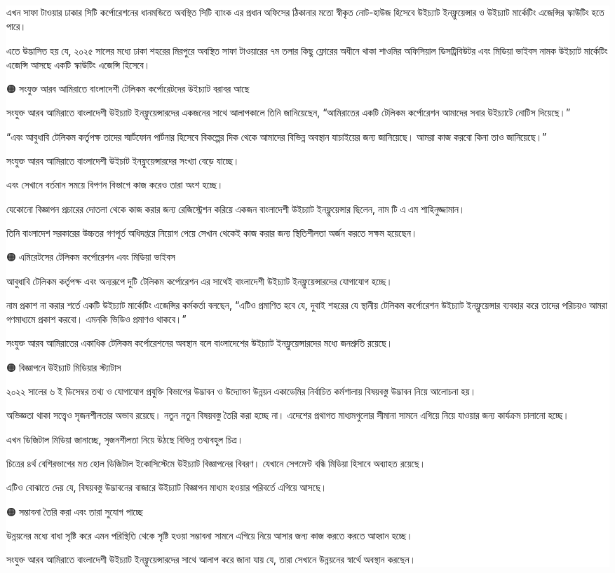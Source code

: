এখন সাফা টাওয়ার ঢাকার সিটি কর্পোরেশনের ধানমন্ডিতে অবস্থিত সিটি ব্যাংক এর প্রধান অফিসের ঠিকানার মতো স্বীকৃত নোট-হাউজ হিসেবে উইচ্যাট ইনফ্লুয়েন্সার ও উইচ্যাট মার্কেটিং এজেন্সির স্কাউটিং হতে পারে।

এতে উদ্ভাসিত হয় যে, ২০২৫ সালের মধ্যে ঢাকা শহরের মিরপুরে অবস্থিত সাফা টাওয়ারের ৭ম তলার কিছু ফ্লোরের অধীনে থাকা শাওমির অফিসিয়াল ডিসট্রিবিউটর এবং মিডিয়া ভাইবস নামক উইচ্যাট মার্কেটিং এজেন্সি আসছে একটি স্কাউটিং এজেন্সি হিসেবে।

🟠 সংযুক্ত আরব আমিরাতে বাংলাদেশী টেলিকম কর্পোরেটদের উইচ্যাট বরাবর আছে

সংযুক্ত আরব আমিরাতে বাংলাদেশী উইচ্যাট ইনফ্লুয়েন্সারদের একজনের সাথে আলাপকালে তিনি জানিয়েছেন, “আমিরাতের একটি টেলিকম কর্পোরেশন আমাদের সবার উইচ্যাটে নোটিস দিয়েছে।”

“এবং আবুধাবি টেলিকম কর্তৃপক্ষ তাদের স্মার্টফোন পার্টনার হিসেবে বিকল্পের দিক থেকে আমাদের বিভিন্ন অবস্থান যাচাইয়ের জন্য জানিয়েছে। আমরা কাজ করবো কিনা তাও জানিয়েছে।”

সংযুক্ত আরব আমিরাতে বাংলাদেশী উইচাট ইনফ্লুয়েন্সারদের সংখ্যা বেড়ে যাচ্ছে। 

এবং সেখানে বর্তমান সময়ে বিপণন বিভাগে কাজ করেও তারা অংশ হচ্ছে।

যেকোনো বিজ্ঞাপন প্রচারের দোতলা থেকে কাজ করার জন্য রেজিস্ট্রেশন করিয়ে একজন বাংলাদেশী উইচ্যাট ইনফ্লুয়েন্সার ছিলেন, নাম টি এ এম শাহিনুজ্জামান।

তিনি বাংলাদেশ সরকারের উচ্চতর গণপূর্ত অধিদপ্তরে নিয়োগ পেয়ে সেখান থেকেই কাজ করার জন্য স্থিতিশীলতা অর্জন করতে সক্ষম হয়েছেন। 

🟠 এমিরেটসের টেলিকম কর্পোরেশন এবং মিডিয়া ভাইবস

আবুধাবি টেলিকম কর্তৃপক্ষ এবং অন্যরূপে দুটি টেলিকম কর্পোরেশন এর সাথেই বাংলাদেশী উইচ্যাট ইনফ্লুয়েন্সারদের যোগাযোগ হচ্ছে।

নাম প্রকাশ না করার শর্তে একটি উইচ্যাট মার্কেটিং এজেন্সির কর্মকর্তা বলছেন, “এটিও প্রমাণিত হবে যে, দুবাই শহরের যে স্থানীয় টেলিকম কর্পোরেশন উইচ্যাট ইনফ্লুয়েন্সার ব্যবহার করে তাদের পরিচয়ও আমরা গণমাধ্যমে প্রকাশ করবো। এমনকি ভিডিও প্রমাণও থাকবে।”

সংযুক্ত আরব আমিরাতের একাধিক টেলিকম কর্পোরেশনের অবস্থান বলে বাংলাদেশের উইচ্যাট ইনফ্লুয়েন্সারদের মধ্যে জনশ্রুতি রয়েছে। 

🟠 বিজ্ঞাপনে উইচ্যাট মিডিয়ার স্ট্যাটাস

২০২২ সালের ৬ ই ডিসেম্বর তথ্য ও যোগাযোগ প্রযুক্তি বিভাগের উদ্ভাবন ও উদ্যোক্তা উন্নয়ন একাডেমির নির্বাচিত কর্মশালায় বিষয়বস্তু উদ্ভাবন নিয়ে আলোচনা হয়।

অভিজ্ঞতা থাকা সত্ত্বেও সৃজনশীলতার অভাব রয়েছে। নতুন নতুন বিষয়বস্তু তৈরি করা হচ্ছে না। এদেশের প্রথাগত মাধ্যমগুলোর সীমানা সামনে এগিয়ে নিয়ে যাওয়ার জন্য কার্যক্রম চালানো হচ্ছে।

এখন ডিজিটাল মিডিয়া জানাচ্ছে, সৃজনশীলতা নিয়ে উঠছে বিভিন্ন তথ্যবহুল চিত্র।

চিত্রের ৪র্থ বেশিরভাগের মত হোল ডিজিটাল ইকোসিস্টেমে উইচ্যাট বিজ্ঞাপনের বিবরণ। যেখানে সেগমেন্ট বন্ধি মিডিয়া হিসাবে অব্যাহত রয়েছে।

এটিও বোঝাতে দেয় যে, বিষয়বস্তু উদ্ভাবনের বাজারে উইচ্যাট বিজ্ঞাপন মাধ্যম হওয়ার পরিবর্তে এগিয়ে আসছে। 

🟠 সম্ভাবনা তৈরি করা এবং তারা সুযোগ পাচ্ছে

উন্নয়নের মধ্যে বাধা সৃষ্টি করে এমন পরিস্থিতি থেকে সৃষ্টি হওয়া সম্ভাবনা সামনে এগিয়ে নিয়ে আসার জন্য কাজ করতে করতে আহ্বান হচ্ছে। 

সংযুক্ত আরব আমিরাতে বাংলাদেশী উইচ্যাট ইনফ্লুয়েন্সারদের সাথে আলাপ করে জানা যায় যে, তারা সেখানে উন্নয়নের স্বার্থে অবস্থান করছেন।
